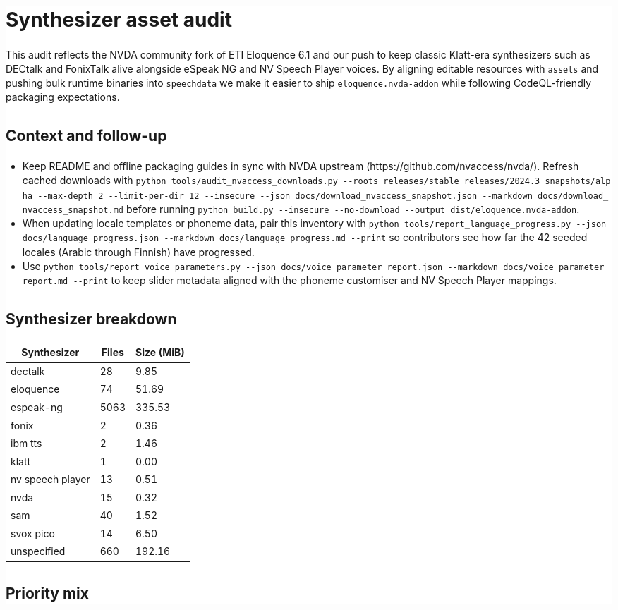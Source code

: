 # Synthesizer asset audit

This audit reflects the NVDA community fork of ETI Eloquence 6.1 and our push to keep
classic Klatt-era synthesizers such as DECtalk and FonixTalk alive alongside eSpeak NG
and NV Speech Player voices.  By aligning editable resources with ``assets`` and pushing
bulk runtime binaries into ``speechdata`` we make it easier to ship `eloquence.nvda-addon`
while following CodeQL-friendly packaging expectations.

## Context and follow-up

- Keep README and offline packaging guides in sync with NVDA upstream (https://github.com/nvaccess/nvda/).
  Refresh cached downloads with ``python tools/audit_nvaccess_downloads.py --roots releases/stable releases/2024.3 snapshots/alpha --max-depth 2 --limit-per-dir 12 --insecure --json docs/download_nvaccess_snapshot.json --markdown docs/download_nvaccess_snapshot.md`` before running ``python build.py --insecure --no-download --output dist/eloquence.nvda-addon``.
- When updating locale templates or phoneme data, pair this inventory with ``python tools/report_language_progress.py --json docs/language_progress.json --markdown docs/language_progress.md --print`` so contributors see
  how far the 42 seeded locales (Arabic through Finnish) have progressed.
- Use ``python tools/report_voice_parameters.py --json docs/voice_parameter_report.json --markdown docs/voice_parameter_report.md --print``
  to keep slider metadata aligned with the phoneme customiser and NV Speech Player mappings.

## Synthesizer breakdown

| Synthesizer | Files | Size (MiB) |
|-------------|-------|------------|
| dectalk | 28 | 9.85 |
| eloquence | 74 | 51.69 |
| espeak-ng | 5063 | 335.53 |
| fonix | 2 | 0.36 |
| ibm tts | 2 | 1.46 |
| klatt | 1 | 0.00 |
| nv speech player | 13 | 0.51 |
| nvda | 15 | 0.32 |
| sam | 40 | 1.52 |
| svox pico | 14 | 6.50 |
| unspecified | 660 | 192.16 |

## Priority mix
